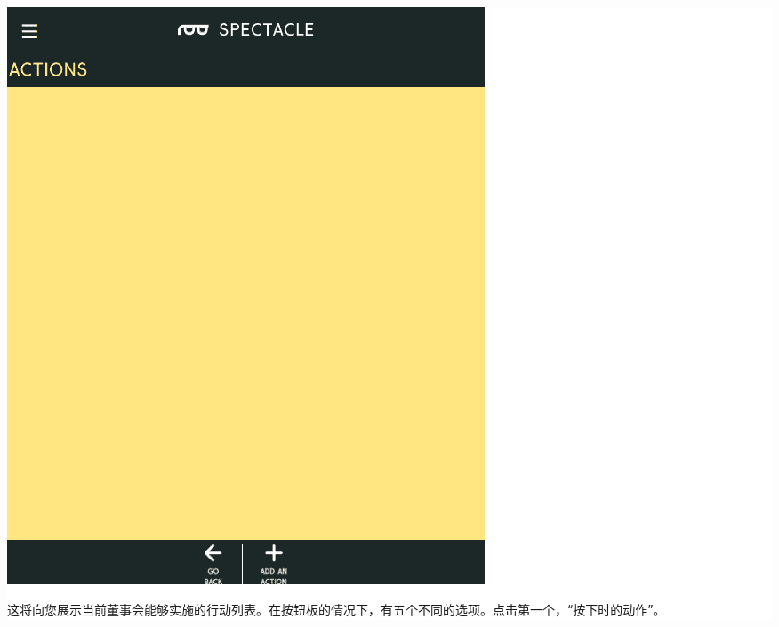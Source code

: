 [![Blank add an action page](img/c039cdee15bdaa30720aa8f39a68ee50.png)](https://cdn.sparkfun.com/assets/learn_tutorials/6/1/8/blank_action_page_1.png)

这将向您展示当前董事会能够实施的行动列表。在按钮板的情况下，有五个不同的选项。点击第一个，“按下时的动作”。
